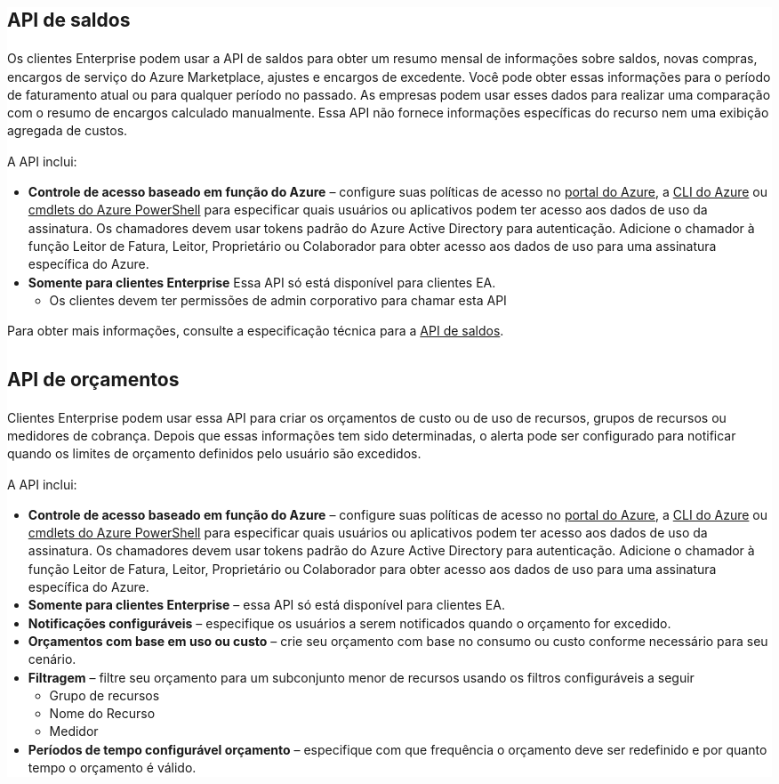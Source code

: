 ## <a name="balances-api"></a>API de saldos

Os clientes Enterprise podem usar a API de saldos para obter um resumo mensal de informações sobre saldos, novas compras, encargos de serviço do Azure Marketplace, ajustes e encargos de excedente. Você pode obter essas informações para o período de faturamento atual ou para qualquer período no passado. As empresas podem usar esses dados para realizar uma comparação com o resumo de encargos calculado manualmente. Essa API não fornece informações específicas do recurso nem uma exibição agregada de custos.

A API inclui:

-   **Controle de acesso baseado em função do Azure** – configure suas políticas de acesso no [portal do Azure](https://portal.azure.com), a [CLI do Azure](https://docs.microsoft.com/azure/role-based-access-control/role-assignments-cli) ou [cmdlets do Azure PowerShell](https://docs.microsoft.com/powershell/azure/overview) para especificar quais usuários ou aplicativos podem ter acesso aos dados de uso da assinatura. Os chamadores devem usar tokens padrão do Azure Active Directory para autenticação. Adicione o chamador à função Leitor de Fatura, Leitor, Proprietário ou Colaborador para obter acesso aos dados de uso para uma assinatura específica do Azure.
-   **Somente para clientes Enterprise** Essa API só está disponível para clientes EA.
    - Os clientes devem ter permissões de admin corporativo para chamar esta API

Para obter mais informações, consulte a especificação técnica para a [API de saldos](https://docs.microsoft.com/rest/api/consumption/balances).

## <a name="budgets-api"></a>API de orçamentos

Clientes Enterprise podem usar essa API para criar os orçamentos de custo ou de uso de recursos, grupos de recursos ou medidores de cobrança. Depois que essas informações tem sido determinadas, o alerta pode ser configurado para notificar quando os limites de orçamento definidos pelo usuário são excedidos.

A API inclui:

-   **Controle de acesso baseado em função do Azure** – configure suas políticas de acesso no [portal do Azure](https://portal.azure.com), a [CLI do Azure](https://docs.microsoft.com/azure/role-based-access-control/role-assignments-cli) ou [cmdlets do Azure PowerShell](https://docs.microsoft.com/powershell/azure/overview) para especificar quais usuários ou aplicativos podem ter acesso aos dados de uso da assinatura. Os chamadores devem usar tokens padrão do Azure Active Directory para autenticação. Adicione o chamador à função Leitor de Fatura, Leitor, Proprietário ou Colaborador para obter acesso aos dados de uso para uma assinatura específica do Azure.
-   **Somente para clientes Enterprise** – essa API só está disponível para clientes EA.
-   **Notificações configuráveis** – especifique os usuários a serem notificados quando o orçamento for excedido.
-   **Orçamentos com base em uso ou custo** – crie seu orçamento com base no consumo ou custo conforme necessário para seu cenário.
-   **Filtragem** – filtre seu orçamento para um subconjunto menor de recursos usando os filtros configuráveis a seguir
    - Grupo de recursos
    - Nome do Recurso
    - Medidor
-   **Períodos de tempo configurável orçamento** – especifique com que frequência o orçamento deve ser redefinido e por quanto tempo o orçamento é válido.
